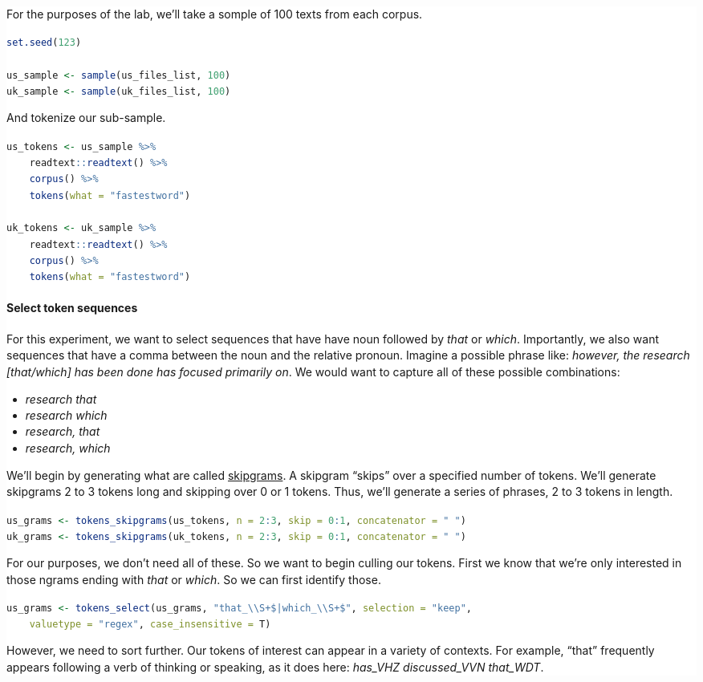 For the purposes of the lab, we’ll take a somple of 100 texts from each corpus.

``` r
set.seed(123)

us_sample <- sample(us_files_list, 100)
uk_sample <- sample(uk_files_list, 100)
```

And tokenize our sub-sample.

``` r
us_tokens <- us_sample %>%
    readtext::readtext() %>%
    corpus() %>%
    tokens(what = "fastestword")

uk_tokens <- uk_sample %>%
    readtext::readtext() %>%
    corpus() %>%
    tokens(what = "fastestword")
```

#### Select token sequences

For this experiment, we want to select sequences that have have noun followed by *that* or *which*. Importantly, we also want sequences that have a comma between the noun and the relative pronoun. Imagine a possible phrase like: *however, the research \[that/which\] has been done has focused primarily on*. We would want to capture all of these possible combinations:

-   *research that*
-   *research which*
-   *research, that*
-   *research, which*

We’ll begin by generating what are called [skipgrams](http://quanteda.io/reference/tokens_ngrams.html). A skipgram “skips” over a specified number of tokens. We’ll generate skipgrams 2 to 3 tokens long and skipping over 0 or 1 tokens. Thus, we’ll generate a series of phrases, 2 to 3 tokens in length.

``` r
us_grams <- tokens_skipgrams(us_tokens, n = 2:3, skip = 0:1, concatenator = " ")
uk_grams <- tokens_skipgrams(uk_tokens, n = 2:3, skip = 0:1, concatenator = " ")
```

For our purposes, we don’t need all of these. So we want to begin culling our tokens. First we know that we’re only interested in those ngrams ending with *that* or *which*. So we can first identify those.

``` r
us_grams <- tokens_select(us_grams, "that_\\S+$|which_\\S+$", selection = "keep",
    valuetype = "regex", case_insensitive = T)
```

However, we need to sort further. Our tokens of interest can appear in a variety of contexts. For example, “that” frequently appears following a
verb of thinking or speaking, as it does here: *has\_VHZ discussed\_VVN
that\_WDT*.
